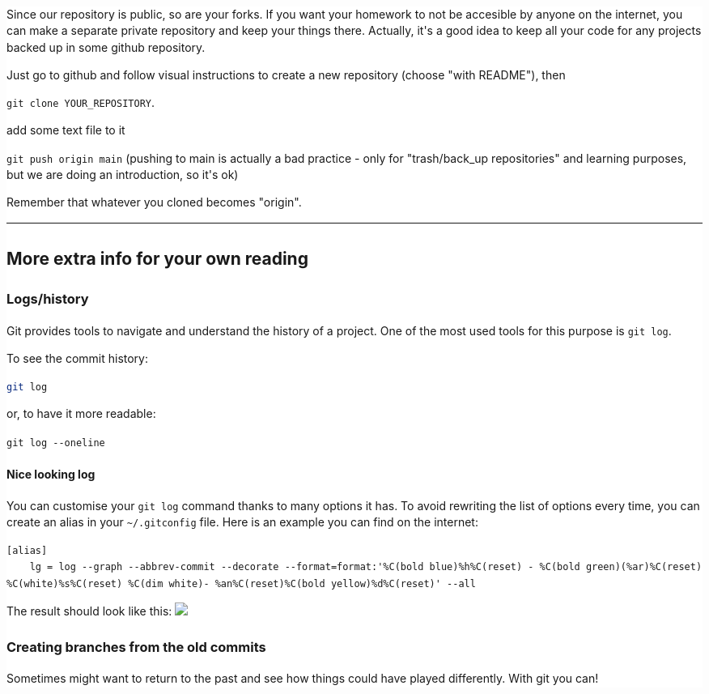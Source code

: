 Since our repository is public, so are your forks. If you want your homework to not be accesible by anyone on the internet, you can make a separate private repository and keep your things there. Actually, it's a good idea to keep all your code for any projects backed up in some github repository.

Just go to github and follow visual instructions to create a new repository (choose "with README"), then 

`git clone YOUR_REPOSITORY`.


add some text file to it

`git push origin main` (pushing to main is actually a bad practice - only for "trash/back_up repositories" and learning purposes, but we are doing an introduction, so it's ok)

Remember that whatever you cloned becomes "origin".

-----------------------------------------------------------
## More extra info for your own reading

### Logs/history

Git provides tools to navigate and understand the history of a project. One of the most used tools for this purpose is `git log`.

To see the commit history:

```bash
git log
```

or, to have it more readable:

```
git log --oneline
```

#### Nice looking log

You can customise your `git log` command thanks to many options it has.
To avoid rewriting the list of options every time, you can create an alias in your `~/.gitconfig` file.
Here is an example you can find on the internet:
```
[alias]
	lg = log --graph --abbrev-commit --decorate --format=format:'%C(bold blue)%h%C(reset) - %C(bold green)(%ar)%C(reset) %C(white)%s%C(reset) %C(dim white)- %an%C(reset)%C(bold yellow)%d%C(reset)' --all
``` 
The result should look like this:
![](pictures/git_lg.png)


### Creating branches from the old commits

Sometimes might want to return to the past and see how things could have played differently. With git you can!
